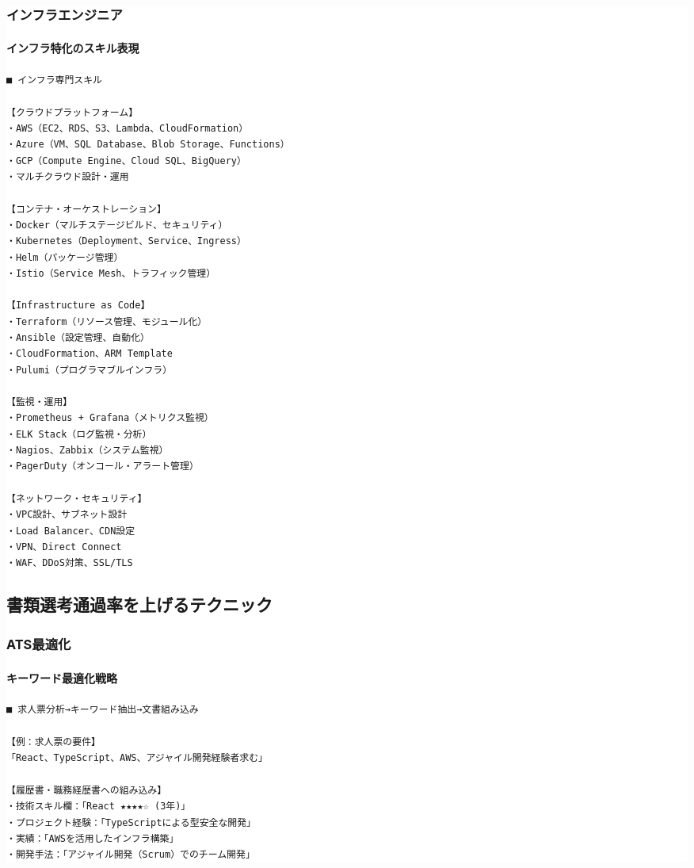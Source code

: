 ### インフラエンジニア

#### インフラ特化のスキル表現
```
■ インフラ専門スキル

【クラウドプラットフォーム】
・AWS（EC2、RDS、S3、Lambda、CloudFormation）
・Azure（VM、SQL Database、Blob Storage、Functions）
・GCP（Compute Engine、Cloud SQL、BigQuery）
・マルチクラウド設計・運用

【コンテナ・オーケストレーション】
・Docker（マルチステージビルド、セキュリティ）
・Kubernetes（Deployment、Service、Ingress）
・Helm（パッケージ管理）
・Istio（Service Mesh、トラフィック管理）

【Infrastructure as Code】
・Terraform（リソース管理、モジュール化）
・Ansible（設定管理、自動化）
・CloudFormation、ARM Template
・Pulumi（プログラマブルインフラ）

【監視・運用】
・Prometheus + Grafana（メトリクス監視）
・ELK Stack（ログ監視・分析）
・Nagios、Zabbix（システム監視）
・PagerDuty（オンコール・アラート管理）

【ネットワーク・セキュリティ】
・VPC設計、サブネット設計
・Load Balancer、CDN設定
・VPN、Direct Connect
・WAF、DDoS対策、SSL/TLS
```

## 書類選考通過率を上げるテクニック

### ATS最適化

#### キーワード最適化戦略
```
■ 求人票分析→キーワード抽出→文書組み込み

【例：求人票の要件】
「React、TypeScript、AWS、アジャイル開発経験者求む」

【履歴書・職務経歴書への組み込み】
・技術スキル欄：「React ★★★★☆ (3年)」
・プロジェクト経験：「TypeScriptによる型安全な開発」
・実績：「AWSを活用したインフラ構築」
・開発手法：「アジャイル開発（Scrum）でのチーム開発」
```
